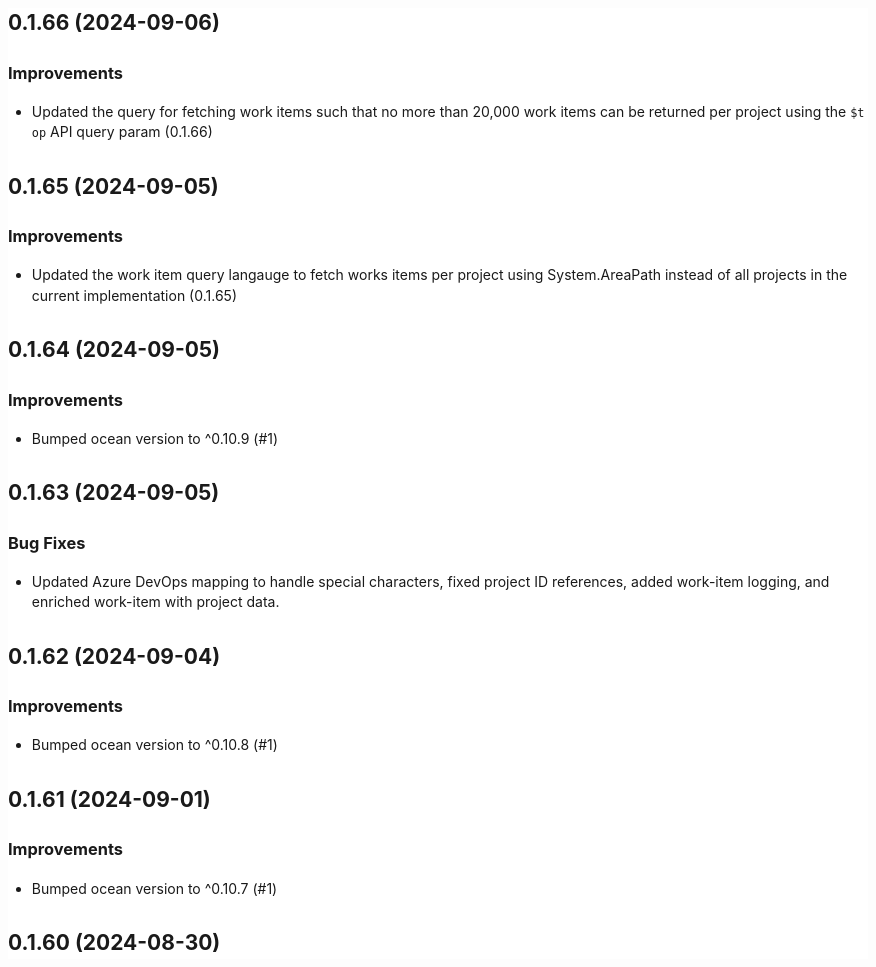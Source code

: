 
## 0.1.66 (2024-09-06)


### Improvements

- Updated the query for fetching work items such that no more than 20,000 work items can be returned per project using the `$top` API query param (0.1.66)


## 0.1.65 (2024-09-05)


### Improvements

- Updated the work item query langauge to fetch works items per project using System.AreaPath instead of all projects in the current implementation (0.1.65)


## 0.1.64 (2024-09-05)


### Improvements

- Bumped ocean version to ^0.10.9 (#1)


## 0.1.63 (2024-09-05)


### Bug Fixes

- Updated Azure DevOps mapping to handle special characters, fixed project ID references, added work-item logging, and enriched work-item with project data.


## 0.1.62 (2024-09-04)


### Improvements

- Bumped ocean version to ^0.10.8 (#1)


## 0.1.61 (2024-09-01)


### Improvements

- Bumped ocean version to ^0.10.7 (#1)


## 0.1.60 (2024-08-30)
